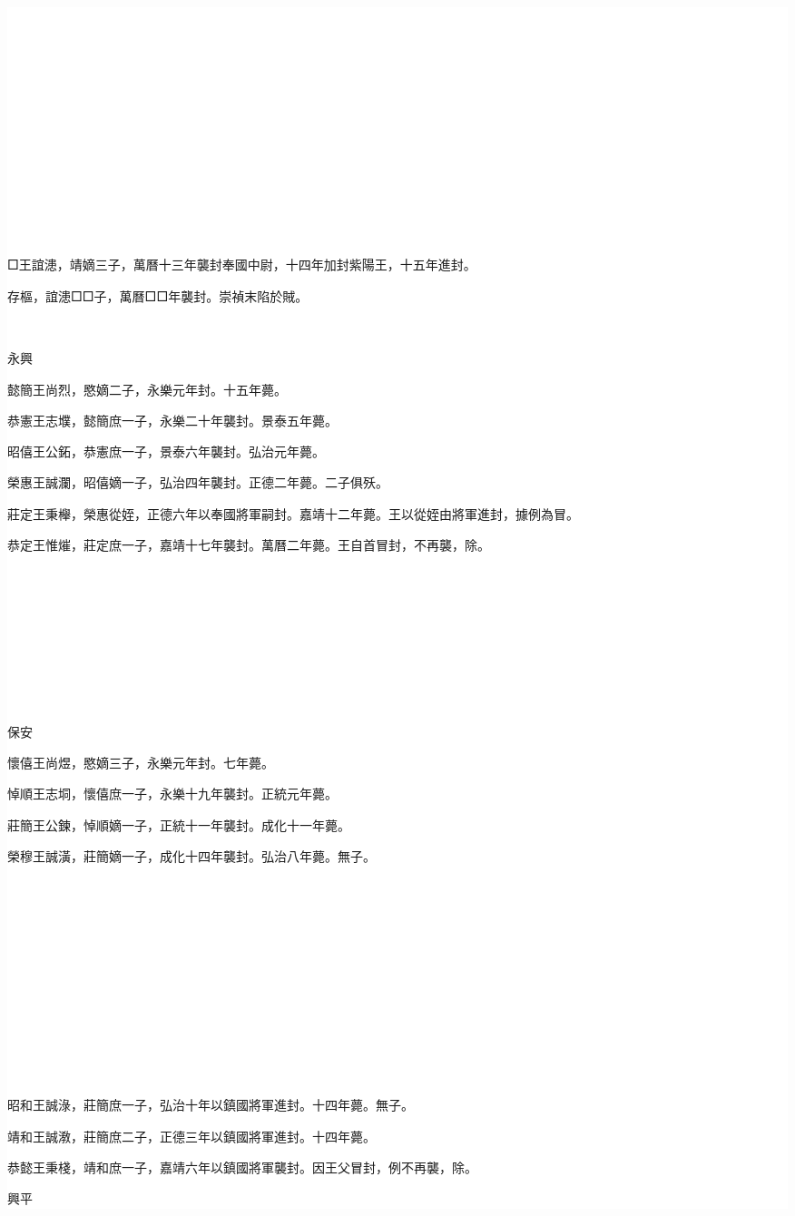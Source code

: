  　

 　

 　

 　

 　

 　

 　

 　

□王誼漶，靖嫡三子，萬曆十三年襲封奉國中尉，十四年加封紫陽王，十五年進封。

存樞，誼漶□□子，萬曆□□年襲封。崇禎末陷於賊。

 　

永興

懿簡王尚烈，愍嫡二子，永樂元年封。十五年薨。

恭憲王志㙸，懿簡庶一子，永樂二十年襲封。景泰五年薨。

昭僖王公鉐，恭憲庶一子，景泰六年襲封。弘治元年薨。

榮惠王誠瀾，昭僖嫡一子，弘治四年襲封。正德二年薨。二子俱殀。

莊定王秉櫸，榮惠從姪，正德六年以奉國將軍嗣封。嘉靖十二年薨。王以從姪由將軍進封，據例為冒。

恭定王惟熣，莊定庶一子，嘉靖十七年襲封。萬曆二年薨。王自首冒封，不再襲，除。

　

　

　

　

　

保安

懷僖王尚煜，愍嫡三子，永樂元年封。七年薨。

悼順王志垌，懷僖庶一子，永樂十九年襲封。正統元年薨。

莊簡王公鍊，悼順嫡一子，正統十一年襲封。成化十一年薨。

榮穆王誠潢，莊簡嫡一子，成化十四年襲封。弘治八年薨。無子。

　

　

　

　

　

　

　

昭和王誠淥，莊簡庶一子，弘治十年以鎮國將軍進封。十四年薨。無子。

靖和王誠漖，莊簡庶二子，正德三年以鎮國將軍進封。十四年薨。

恭懿王秉棧，靖和庶一子，嘉靖六年以鎮國將軍襲封。因王父冒封，例不再襲，除。

興平
